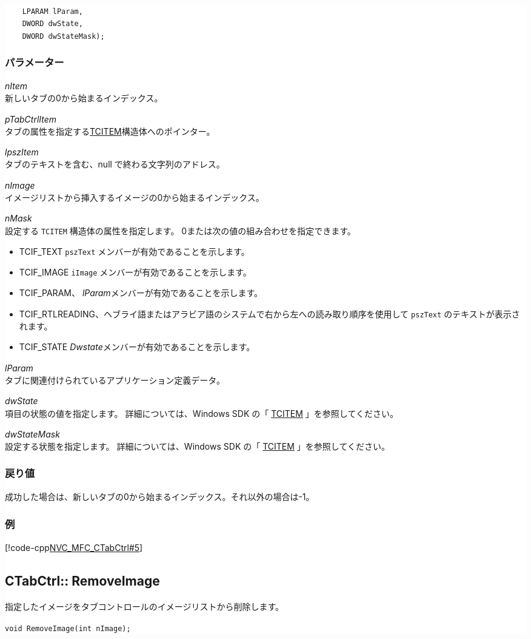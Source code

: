 ```
    LPARAM lParam,
    DWORD dwState,
    DWORD dwStateMask);
```

### <a name="parameters"></a>パラメーター

*nItem*<br/>
新しいタブの0から始まるインデックス。

*pTabCtrlItem*<br/>
タブの属性を指定する[TCITEM](/windows/win32/api/commctrl/ns-commctrl-tcitemw)構造体へのポインター。

*lpszItem*<br/>
タブのテキストを含む、null で終わる文字列のアドレス。

*nImage*<br/>
イメージリストから挿入するイメージの0から始まるインデックス。

*nMask*<br/>
設定する `TCITEM` 構造体の属性を指定します。 0または次の値の組み合わせを指定できます。

- TCIF_TEXT `pszText` メンバーが有効であることを示します。

- TCIF_IMAGE `iImage` メンバーが有効であることを示します。

- TCIF_PARAM、 *lParam*メンバーが有効であることを示します。

- TCIF_RTLREADING、ヘブライ語またはアラビア語のシステムで右から左への読み取り順序を使用して `pszText` のテキストが表示されます。

- TCIF_STATE *Dwstate*メンバーが有効であることを示します。

*lParam*<br/>
タブに関連付けられているアプリケーション定義データ。

*dwState*<br/>
項目の状態の値を指定します。 詳細については、Windows SDK の「 [TCITEM](/windows/win32/api/commctrl/ns-commctrl-tcitemw) 」を参照してください。

*dwStateMask*<br/>
設定する状態を指定します。 詳細については、Windows SDK の「 [TCITEM](/windows/win32/api/commctrl/ns-commctrl-tcitemw) 」を参照してください。

### <a name="return-value"></a>戻り値

成功した場合は、新しいタブの0から始まるインデックス。それ以外の場合は-1。

### <a name="example"></a>例

[!code-cpp[NVC_MFC_CTabCtrl#5](../../mfc/reference/codesnippet/cpp/ctabctrl-class_5.cpp)]

##  <a name="removeimage"></a>CTabCtrl:: RemoveImage

指定したイメージをタブコントロールのイメージリストから削除します。

```
void RemoveImage(int nImage);
```
